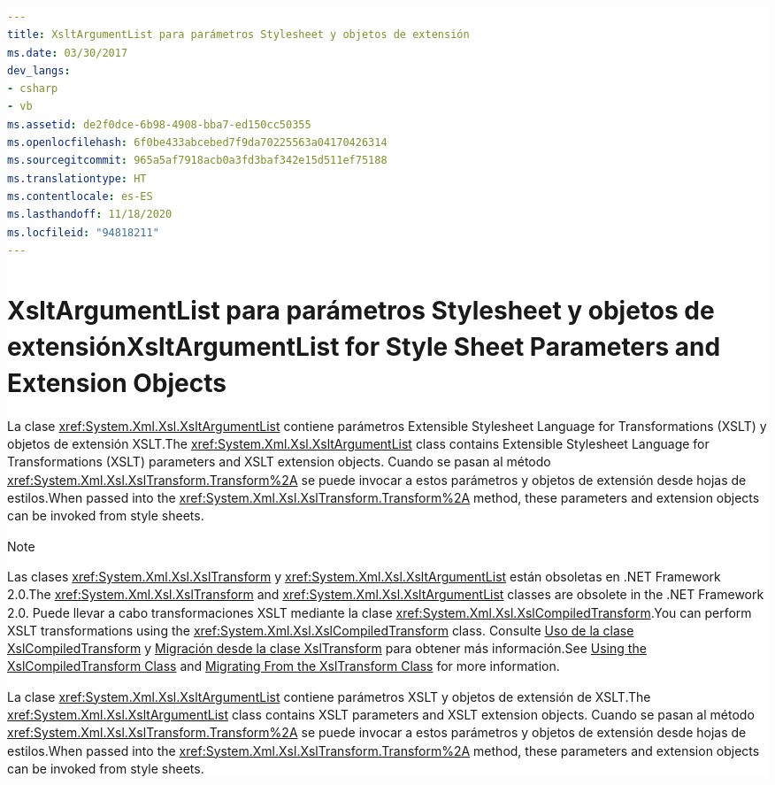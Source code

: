 ```yaml
---
title: XsltArgumentList para parámetros Stylesheet y objetos de extensión
ms.date: 03/30/2017
dev_langs:
- csharp
- vb
ms.assetid: de2f0dce-6b98-4908-bba7-ed150cc50355
ms.openlocfilehash: 6f0be433abcebed7f9da70225563a04170426314
ms.sourcegitcommit: 965a5af7918acb0a3fd3baf342e15d511ef75188
ms.translationtype: HT
ms.contentlocale: es-ES
ms.lasthandoff: 11/18/2020
ms.locfileid: "94818211"
---
```

# <a name="xsltargumentlist-for-style-sheet-parameters-and-extension-objects"></a><span data-ttu-id="a2a50-102">XsltArgumentList para parámetros Stylesheet y objetos de extensión</span><span class="sxs-lookup"><span data-stu-id="a2a50-102">XsltArgumentList for Style Sheet Parameters and Extension Objects</span></span>
<span data-ttu-id="a2a50-103">La clase <xref:System.Xml.Xsl.XsltArgumentList> contiene parámetros Extensible Stylesheet Language for Transformations (XSLT) y objetos de extensión XSLT.</span><span class="sxs-lookup"><span data-stu-id="a2a50-103">The <xref:System.Xml.Xsl.XsltArgumentList> class contains Extensible Stylesheet Language for Transformations (XSLT) parameters and XSLT extension objects.</span></span> <span data-ttu-id="a2a50-104">Cuando se pasan al método <xref:System.Xml.Xsl.XslTransform.Transform%2A> se puede invocar a estos parámetros y objetos de extensión desde hojas de estilos.</span><span class="sxs-lookup"><span data-stu-id="a2a50-104">When passed into the <xref:System.Xml.Xsl.XslTransform.Transform%2A> method, these parameters and extension objects can be invoked from style sheets.</span></span>  
  
> [!NOTE]
> <span data-ttu-id="a2a50-105">Las clases <xref:System.Xml.Xsl.XslTransform> y <xref:System.Xml.Xsl.XsltArgumentList> están obsoletas en .NET Framework 2.0.</span><span class="sxs-lookup"><span data-stu-id="a2a50-105">The <xref:System.Xml.Xsl.XslTransform> and <xref:System.Xml.Xsl.XsltArgumentList> classes are obsolete in the .NET Framework 2.0.</span></span> <span data-ttu-id="a2a50-106">Puede llevar a cabo transformaciones XSLT mediante la clase <xref:System.Xml.Xsl.XslCompiledTransform>.</span><span class="sxs-lookup"><span data-stu-id="a2a50-106">You can perform XSLT transformations using the <xref:System.Xml.Xsl.XslCompiledTransform> class.</span></span> <span data-ttu-id="a2a50-107">Consulte [Uso de la clase XslCompiledTransform](using-the-xslcompiledtransform-class.md) y [Migración desde la clase XslTransform](migrating-from-the-xsltransform-class.md) para obtener más información.</span><span class="sxs-lookup"><span data-stu-id="a2a50-107">See [Using the XslCompiledTransform Class](using-the-xslcompiledtransform-class.md) and [Migrating From the XslTransform Class](migrating-from-the-xsltransform-class.md) for more information.</span></span>  
  
 <span data-ttu-id="a2a50-108">La clase <xref:System.Xml.Xsl.XsltArgumentList> contiene parámetros XSLT y objetos de extensión de XSLT.</span><span class="sxs-lookup"><span data-stu-id="a2a50-108">The <xref:System.Xml.Xsl.XsltArgumentList> class contains XSLT parameters and XSLT extension objects.</span></span> <span data-ttu-id="a2a50-109">Cuando se pasan al método <xref:System.Xml.Xsl.XslTransform.Transform%2A> se puede invocar a estos parámetros y objetos de extensión desde hojas de estilos.</span><span class="sxs-lookup"><span data-stu-id="a2a50-109">When passed into the <xref:System.Xml.Xsl.XslTransform.Transform%2A> method, these parameters and extension objects can be invoked from style sheets.</span></span>  
  